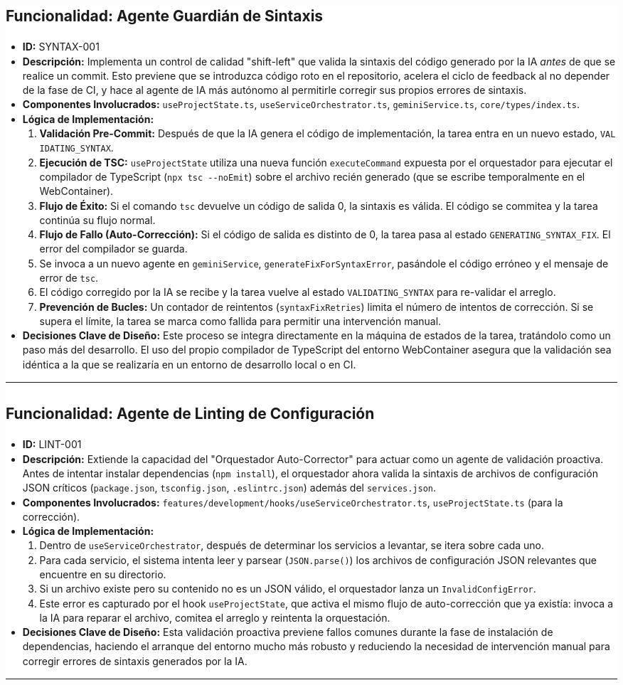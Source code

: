 
## Funcionalidad: Agente Guardián de Sintaxis

- **ID:** SYNTAX-001
- **Descripción:** Implementa un control de calidad "shift-left" que valida la sintaxis del código generado por la IA *antes* de que se realice un commit. Esto previene que se introduzca código roto en el repositorio, acelera el ciclo de feedback al no depender de la fase de CI, y hace al agente de IA más autónomo al permitirle corregir sus propios errores de sintaxis.
- **Componentes Involucrados:** `useProjectState.ts`, `useServiceOrchestrator.ts`, `geminiService.ts`, `core/types/index.ts`.
- **Lógica de Implementación:**
  1.  **Validación Pre-Commit:** Después de que la IA genera el código de implementación, la tarea entra en un nuevo estado, `VALIDATING_SYNTAX`.
  2.  **Ejecución de TSC:** `useProjectState` utiliza una nueva función `executeCommand` expuesta por el orquestador para ejecutar el compilador de TypeScript (`npx tsc --noEmit`) sobre el archivo recién generado (que se escribe temporalmente en el WebContainer).
  3.  **Flujo de Éxito:** Si el comando `tsc` devuelve un código de salida 0, la sintaxis es válida. El código se commitea y la tarea continúa su flujo normal.
  4.  **Flujo de Fallo (Auto-Corrección):** Si el código de salida es distinto de 0, la tarea pasa al estado `GENERATING_SYNTAX_FIX`. El error del compilador se guarda.
  5.  Se invoca a un nuevo agente en `geminiService`, `generateFixForSyntaxError`, pasándole el código erróneo y el mensaje de error de `tsc`.
  6.  El código corregido por la IA se recibe y la tarea vuelve al estado `VALIDATING_SYNTAX` para re-validar el arreglo.
  7.  **Prevención de Bucles:** Un contador de reintentos (`syntaxFixRetries`) limita el número de intentos de corrección. Si se supera el límite, la tarea se marca como fallida para permitir una intervención manual.
- **Decisiones Clave de Diseño:** Este proceso se integra directamente en la máquina de estados de la tarea, tratándolo como un paso más del desarrollo. El uso del propio compilador de TypeScript del entorno WebContainer asegura que la validación sea idéntica a la que se realizaría en un entorno de desarrollo local o en CI.

---

## Funcionalidad: Agente de Linting de Configuración

- **ID:** LINT-001
- **Descripción:** Extiende la capacidad del "Orquestador Auto-Corrector" para actuar como un agente de validación proactiva. Antes de intentar instalar dependencias (`npm install`), el orquestador ahora valida la sintaxis de archivos de configuración JSON críticos (`package.json`, `tsconfig.json`, `.eslintrc.json`) además del `services.json`.
- **Componentes Involucrados:** `features/development/hooks/useServiceOrchestrator.ts`, `useProjectState.ts` (para la corrección).
- **Lógica de Implementación:**
  1.  Dentro de `useServiceOrchestrator`, después de determinar los servicios a levantar, se itera sobre cada uno.
  2.  Para cada servicio, el sistema intenta leer y parsear (`JSON.parse()`) los archivos de configuración JSON relevantes que encuentre en su directorio.
  3.  Si un archivo existe pero su contenido no es un JSON válido, el orquestador lanza un `InvalidConfigError`.
  4.  Este error es capturado por el hook `useProjectState`, que activa el mismo flujo de auto-corrección que ya existía: invoca a la IA para reparar el archivo, comitea el arreglo y reintenta la orquestación.
- **Decisiones Clave de Diseño:** Esta validación proactiva previene fallos comunes durante la fase de instalación de dependencias, haciendo el arranque del entorno mucho más robusto y reduciendo la necesidad de intervención manual para corregir errores de sintaxis generados por la IA.

---
